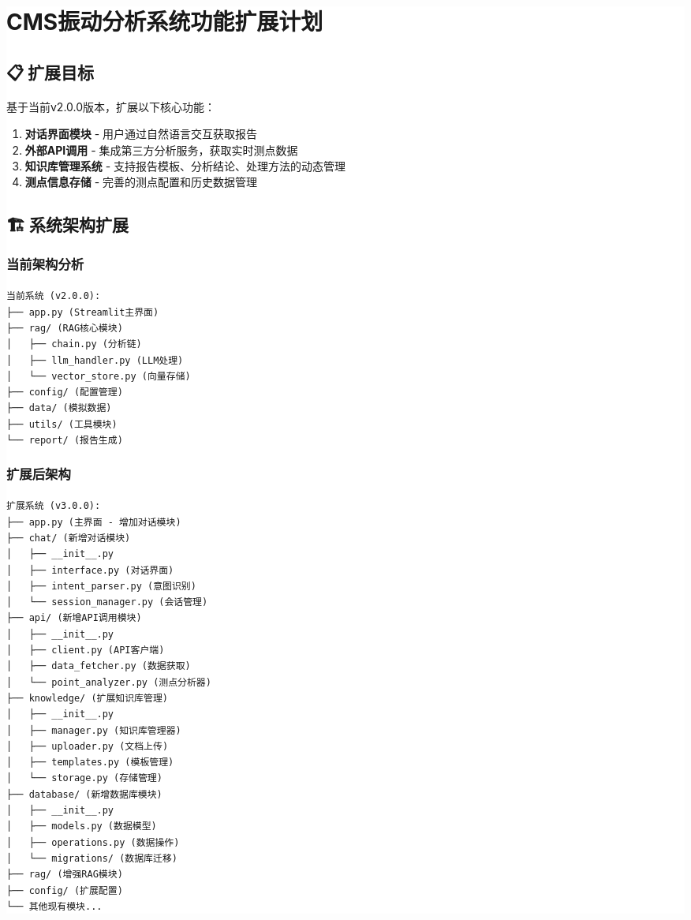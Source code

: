 # CMS振动分析系统功能扩展计划

## 📋 扩展目标

基于当前v2.0.0版本，扩展以下核心功能：

1. **对话界面模块** - 用户通过自然语言交互获取报告
2. **外部API调用** - 集成第三方分析服务，获取实时测点数据
3. **知识库管理系统** - 支持报告模板、分析结论、处理方法的动态管理
4. **测点信息存储** - 完善的测点配置和历史数据管理

## 🏗️ 系统架构扩展

### 当前架构分析
```
当前系统 (v2.0.0):
├── app.py (Streamlit主界面)
├── rag/ (RAG核心模块)
│   ├── chain.py (分析链)
│   ├── llm_handler.py (LLM处理)
│   └── vector_store.py (向量存储)
├── config/ (配置管理)
├── data/ (模拟数据)
├── utils/ (工具模块)
└── report/ (报告生成)
```

### 扩展后架构
```
扩展系统 (v3.0.0):
├── app.py (主界面 - 增加对话模块)
├── chat/ (新增对话模块)
│   ├── __init__.py
│   ├── interface.py (对话界面)
│   ├── intent_parser.py (意图识别)
│   └── session_manager.py (会话管理)
├── api/ (新增API调用模块)
│   ├── __init__.py
│   ├── client.py (API客户端)
│   ├── data_fetcher.py (数据获取)
│   └── point_analyzer.py (测点分析器)
├── knowledge/ (扩展知识库管理)
│   ├── __init__.py
│   ├── manager.py (知识库管理器)
│   ├── uploader.py (文档上传)
│   ├── templates.py (模板管理)
│   └── storage.py (存储管理)
├── database/ (新增数据库模块)
│   ├── __init__.py
│   ├── models.py (数据模型)
│   ├── operations.py (数据操作)
│   └── migrations/ (数据库迁移)
├── rag/ (增强RAG模块)
├── config/ (扩展配置)
└── 其他现有模块...
```

